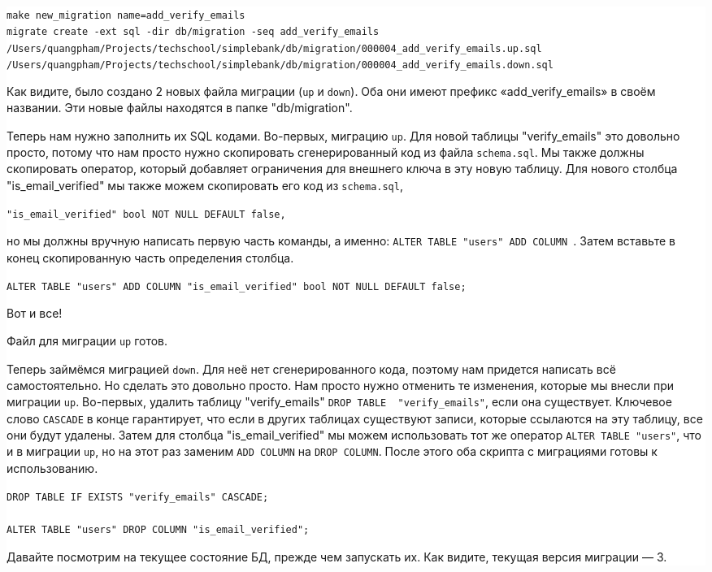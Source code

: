 ```shell
make new_migration name=add_verify_emails
migrate create -ext sql -dir db/migration -seq add_verify_emails
/Users/quangpham/Projects/techschool/simplebank/db/migration/000004_add_verify_emails.up.sql
/Users/quangpham/Projects/techschool/simplebank/db/migration/000004_add_verify_emails.down.sql
```

Как видите, было создано 2 новых файла миграции (`up` и `down`). Оба они 
имеют префикс «add_verify_emails» в своём названии. Эти новые файлы находятся
в папке "db/migration".

Теперь нам нужно заполнить их SQL кодами. Во-первых, миграцию `up`. Для 
новой таблицы "verify_emails" это довольно просто, потому что нам просто 
нужно скопировать сгенерированный код из файла `schema.sql`. Мы также 
должны скопировать оператор, который добавляет ограничения для внешнего ключа 
в эту новую таблицу. Для нового столбца "is_email_verified" мы также можем
скопировать его код из `schema.sql`,

```postgresql
"is_email_verified" bool NOT NULL DEFAULT false,
```

но мы должны вручную написать первую часть команды, а именно: 
`ALTER TABLE "users" ADD COLUMN `. Затем вставьте в конец скопированную 
часть определения столбца.

```postgresql
ALTER TABLE "users" ADD COLUMN "is_email_verified" bool NOT NULL DEFAULT false;
```

Вот и все!

Файл для миграции `up` готов.

Теперь займёмся миграцией `down`. Для неё нет сгенерированного кода, 
поэтому нам придется написать всё самостоятельно. Но сделать это довольно 
просто. Нам просто нужно отменить те изменения, которые мы внесли при 
миграции `up`. Во-первых, удалить таблицу "verify_emails" 
`DROP TABLE  "verify_emails"`, если она существует. Ключевое слово 
`CASCADE` в конце гарантирует, что если в других таблицах существуют записи, 
которые ссылаются на эту таблицу, все они будут удалены. Затем для 
столбца "is_email_verified" мы можем использовать тот же оператор
`ALTER TABLE "users"`, что и в миграции `up`, но на этот раз заменим 
`ADD COLUMN` на `DROP COLUMN`. После этого оба скрипта с миграциями готовы
к использованию.

```postgresql
DROP TABLE IF EXISTS "verify_emails" CASCADE;

ALTER TABLE "users" DROP COLUMN "is_email_verified";
```

Давайте посмотрим на текущее состояние БД, прежде чем запускать их. Как 
видите, текущая версия миграции — 3.

